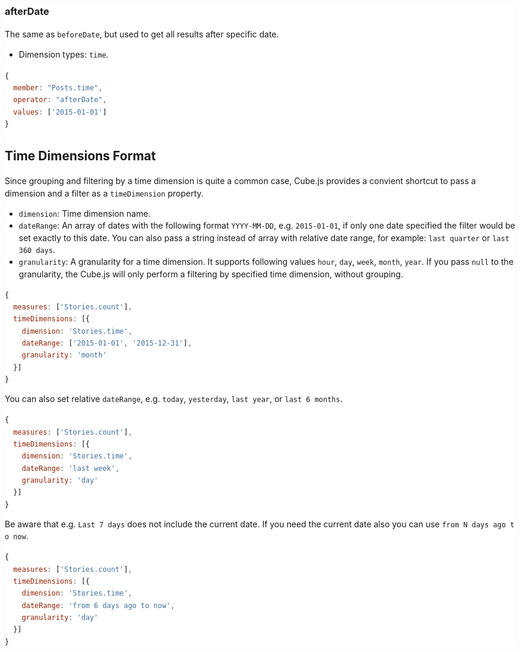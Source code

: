 ### afterDate

The same as `beforeDate`, but used to get all results after specific date.


* Dimension types: `time`.

```js
{
  member: "Posts.time",
  operator: "afterDate",
  values: ['2015-01-01']
}
```


## Time Dimensions Format

Since grouping and filtering by a time dimension is quite a common case, Cube.js provides a convient shortcut to pass a dimension and a filter as a `timeDimension` property.

  - `dimension`: Time dimension name.
  - `dateRange`: An array of dates with the following format `YYYY-MM-DD`, e.g. `2015-01-01`, if only one date specified the filter would be set exactly to this date. You can also pass a string instead of array with relative date range, for example: `last quarter` or `last 360 days`.
  - `granularity`: A granularity for a time dimension. It supports following values `hour`, `day`, `week`, `month`, `year`. If you pass `null` to the granularity, the Cube.js will only perform a filtering by specified time dimension, without grouping.

```js
{
  measures: ['Stories.count'],
  timeDimensions: [{
    dimension: 'Stories.time',
    dateRange: ['2015-01-01', '2015-12-31'],
    granularity: 'month'
  }]
}
```

You can also set relative `dateRange`, e.g. `today`, `yesterday`, `last
year`, or `last 6 months`.

```js
{
  measures: ['Stories.count'],
  timeDimensions: [{
    dimension: 'Stories.time',
    dateRange: 'last week',
    granularity: 'day'
  }]
}
```

Be aware that e.g. `Last 7 days` does not include the current date. If you need the current date also you can use `from N days ago to now`.

```js
{
  measures: ['Stories.count'],
  timeDimensions: [{
    dimension: 'Stories.time',
    dateRange: 'from 6 days ago to now',
    granularity: 'day'
  }]
}
```
